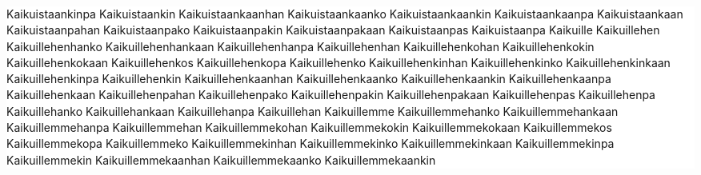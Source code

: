 Kaikuistaankinpa
Kaikuistaankin
Kaikuistaankaanhan
Kaikuistaankaanko
Kaikuistaankaankin
Kaikuistaankaanpa
Kaikuistaankaan
Kaikuistaanpahan
Kaikuistaanpako
Kaikuistaanpakin
Kaikuistaanpakaan
Kaikuistaanpas
Kaikuistaanpa
Kaikuille
Kaikuillehen
Kaikuillehenhanko
Kaikuillehenhankaan
Kaikuillehenhanpa
Kaikuillehenhan
Kaikuillehenkohan
Kaikuillehenkokin
Kaikuillehenkokaan
Kaikuillehenkos
Kaikuillehenkopa
Kaikuillehenko
Kaikuillehenkinhan
Kaikuillehenkinko
Kaikuillehenkinkaan
Kaikuillehenkinpa
Kaikuillehenkin
Kaikuillehenkaanhan
Kaikuillehenkaanko
Kaikuillehenkaankin
Kaikuillehenkaanpa
Kaikuillehenkaan
Kaikuillehenpahan
Kaikuillehenpako
Kaikuillehenpakin
Kaikuillehenpakaan
Kaikuillehenpas
Kaikuillehenpa
Kaikuillehanko
Kaikuillehankaan
Kaikuillehanpa
Kaikuillehan
Kaikuillemme
Kaikuillemmehanko
Kaikuillemmehankaan
Kaikuillemmehanpa
Kaikuillemmehan
Kaikuillemmekohan
Kaikuillemmekokin
Kaikuillemmekokaan
Kaikuillemmekos
Kaikuillemmekopa
Kaikuillemmeko
Kaikuillemmekinhan
Kaikuillemmekinko
Kaikuillemmekinkaan
Kaikuillemmekinpa
Kaikuillemmekin
Kaikuillemmekaanhan
Kaikuillemmekaanko
Kaikuillemmekaankin